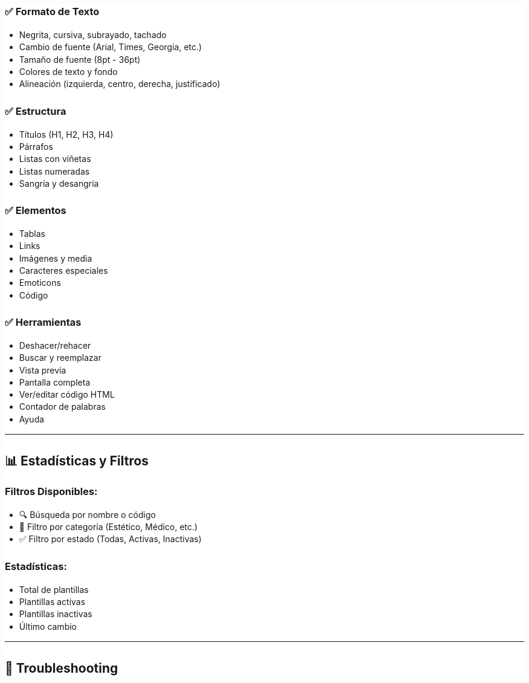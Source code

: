 ### ✅ **Formato de Texto**
- Negrita, cursiva, subrayado, tachado
- Cambio de fuente (Arial, Times, Georgia, etc.)
- Tamaño de fuente (8pt - 36pt)
- Colores de texto y fondo
- Alineación (izquierda, centro, derecha, justificado)

### ✅ **Estructura**
- Títulos (H1, H2, H3, H4)
- Párrafos
- Listas con viñetas
- Listas numeradas
- Sangría y desangría

### ✅ **Elementos**
- Tablas
- Links
- Imágenes y media
- Caracteres especiales
- Emoticons
- Código

### ✅ **Herramientas**
- Deshacer/rehacer
- Buscar y reemplazar
- Vista previa
- Pantalla completa
- Ver/editar código HTML
- Contador de palabras
- Ayuda

---

## 📊 Estadísticas y Filtros

### **Filtros Disponibles:**
- 🔍 Búsqueda por nombre o código
- 📂 Filtro por categoría (Estético, Médico, etc.)
- ✅ Filtro por estado (Todas, Activas, Inactivas)

### **Estadísticas:**
- Total de plantillas
- Plantillas activas
- Plantillas inactivas
- Último cambio

---

## 🐛 Troubleshooting
